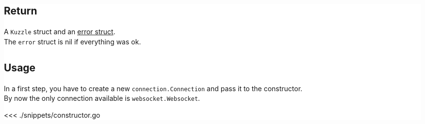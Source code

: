 ## Return

A `Kuzzle` struct and an [error struct](/sdk/go/1/error-handling).  
The `error` struct is nil if everything was ok.

## Usage

In a first step, you have to create a new `connection.Connection` and pass it to the constructor.  
By now the only connection available is `websocket.Websocket`.

<<< ./snippets/constructor.go
